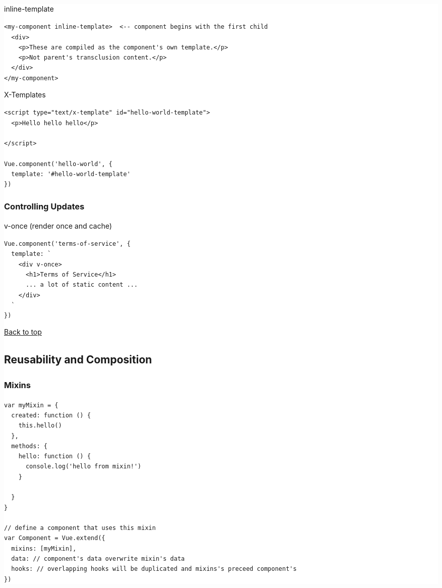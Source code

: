 inline-template

    <my-component inline-template>  <-- component begins with the first child
      <div>
        <p>These are compiled as the component's own template.</p>
        <p>Not parent's transclusion content.</p>
      </div>
    </my-component>

X-Templates

    <script type="text/x-template" id="hello-world-template">
      <p>Hello hello hello</p>

    </script>

    Vue.component('hello-world', {
      template: '#hello-world-template'
    })

### Controlling Updates

v-once (render once and cache)

    Vue.component('terms-of-service', {
      template: `
        <div v-once>
          <h1>Terms of Service</h1>
          ... a lot of static content ...
        </div>
      `
    })

[Back to top](#Content)

## Reusability and Composition

### Mixins

    var myMixin = {
      created: function () {
        this.hello()
      },
      methods: {
        hello: function () {
          console.log('hello from mixin!')
        }

      }
    }

    // define a component that uses this mixin
    var Component = Vue.extend({
      mixins: [myMixin],
      data: // component's data overwrite mixin's data
      hooks: // overlapping hooks will be duplicated and mixins's preceed component's
    })
